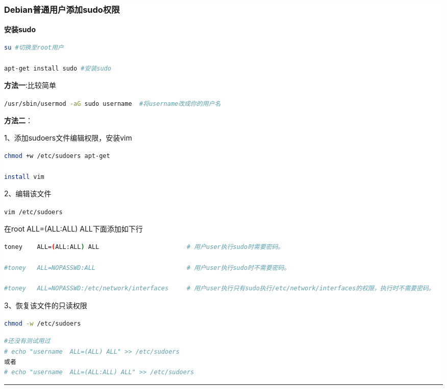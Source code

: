 ### Debian普通用户添加sudo权限

**安装sudo**

```bash
su #切换至root用户  

apt-get install sudo #安装sudo
```

**方法一**:比较简单

```bash
/usr/sbin/usermod -aG sudo username  #将username改成你的用户名
```

**方法二**：

1、添加sudoers文件编辑权限，安装vim

```bash
chmod +w /etc/sudoers apt-get 

install vim
```

2、编辑该文件 

```bash
vim /etc/sudoers
```

在root     ALL=(ALL:ALL) ALL下面添加如下行

```bash
toney    ALL=(ALL:ALL) ALL                        # 用户user执行sudo时需要密码。 

#toney   ALL=NOPASSWD:ALL                         # 用户user执行sudo时不需要密码。 

#toney   ALL=NOPASSWD:/etc/network/interfaces     # 用户user执行只有sudo执行/etc/network/interfaces的权限，执行时不需要密码。
```

3、恢复该文件的只读权限

```bash
chmod -w /etc/sudoers 
```

```bash
#还没有测试用过
# echo "username  ALL=(ALL) ALL" >> /etc/sudoers
或者
# echo "username  ALL=(ALL:ALL) ALL" >> /etc/sudoers
```



------


